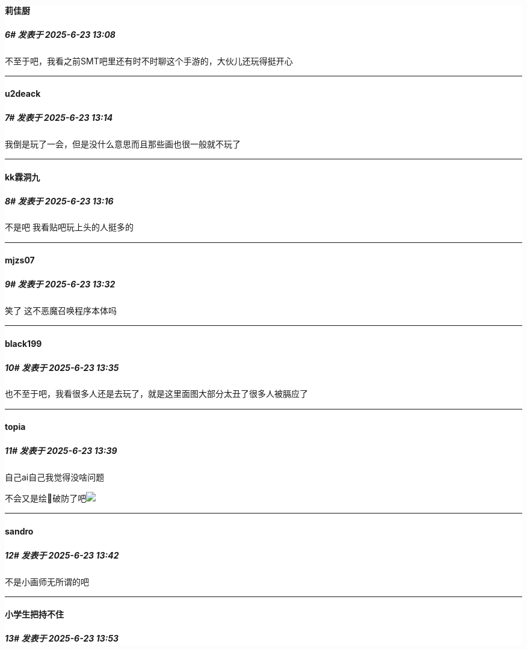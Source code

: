 ####  莉佳厨  
##### 6#       发表于 2025-6-23 13:08

不至于吧，我看之前SMT吧里还有时不时聊这个手游的，大伙儿还玩得挺开心

*****

####  u2deack  
##### 7#       发表于 2025-6-23 13:14

我倒是玩了一会，但是没什么意思而且那些画也很一般就不玩了

*****

####  kk霖洞九  
##### 8#       发表于 2025-6-23 13:16

不是吧 我看贴吧玩上头的人挺多的

*****

####  mjzs07  
##### 9#       发表于 2025-6-23 13:32

笑了 这不恶魔召唤程序本体吗

*****

####  black199  
##### 10#       发表于 2025-6-23 13:35

也不至于吧，我看很多人还是去玩了，就是这里面图大部分太丑了很多人被膈应了

*****

####  topia  
##### 11#       发表于 2025-6-23 13:39

自己ai自己我觉得没啥问题

不会又是绘👊破防了吧<img src="https://static.stage1st.com/image/smiley/face2017/034.png" referrerpolicy="no-referrer">

*****

####  sandro  
##### 12#       发表于 2025-6-23 13:42

不是小画师无所谓的吧

*****

####  小学生把持不住  
##### 13#       发表于 2025-6-23 13:53
